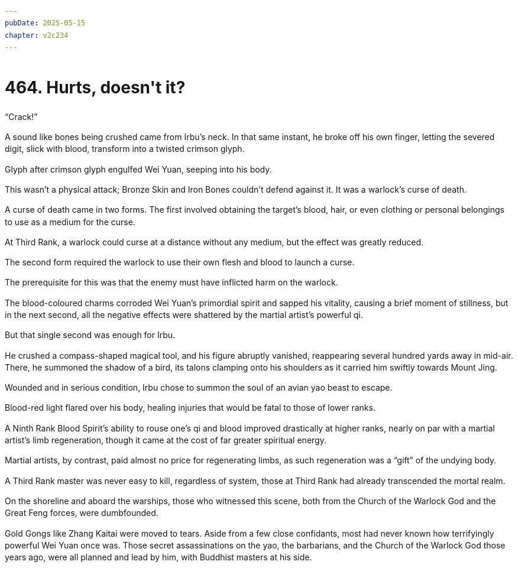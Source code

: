 ```yaml
---
pubDate: 2025-05-15
chapter: v2c234
---
```


# 464. Hurts, doesn't it?

“Crack!”

A sound like bones being crushed came from Irbu’s neck. In that same instant, he broke off his own finger, letting the severed digit, slick with blood, transform into a twisted crimson glyph.

Glyph after crimson glyph engulfed Wei Yuan, seeping into his body.

This wasn’t a physical attack; Bronze Skin and Iron Bones couldn’t defend against it. It was a warlock’s curse of death.

A curse of death came in two forms. The first involved obtaining the target’s blood, hair, or even clothing or personal belongings to use as a medium for the curse.

At Third Rank, a warlock could curse at a distance without any medium, but the effect was greatly reduced.

The second form required the warlock to use their own flesh and blood to launch a curse.

The prerequisite for this was that the enemy must have inflicted harm on the warlock.

The blood-coloured charms corroded Wei Yuan’s primordial spirit and sapped his vitality, causing a brief moment of stillness, but in the next second, all the negative effects were shattered by the martial artist’s powerful qi.

But that single second was enough for Irbu.

He crushed a compass-shaped magical tool, and his figure abruptly vanished, reappearing several hundred yards away in mid-air. There, he summoned the shadow of a bird, its talons clamping onto his shoulders as it carried him swiftly towards Mount Jing.

Wounded and in serious condition, Irbu chose to summon the soul of an avian yao beast to escape.

Blood-red light flared over his body, healing injuries that would be fatal to those of lower ranks.

A Ninth Rank Blood Spirit’s ability to rouse one’s qi and blood improved drastically at higher ranks, nearly on par with a martial artist’s limb regeneration, though it came at the cost of far greater spiritual energy.

Martial artists, by contrast, paid almost no price for regenerating limbs, as such regeneration was a “gift” of the undying body.

A Third Rank master was never easy to kill, regardless of system, those at Third Rank had already transcended the mortal realm.

On the shoreline and aboard the warships, those who witnessed this scene, both from the Church of the Warlock God and the Great Feng forces, were dumbfounded.

Gold Gongs like Zhang Kaitai were moved to tears. Aside from a few close confidants, most had never known how terrifyingly powerful Wei Yuan once was. Those secret assassinations on the yao, the barbarians, and the Church of the Warlock God those years ago, were all planned and lead by him, with Buddhist masters at his side.
